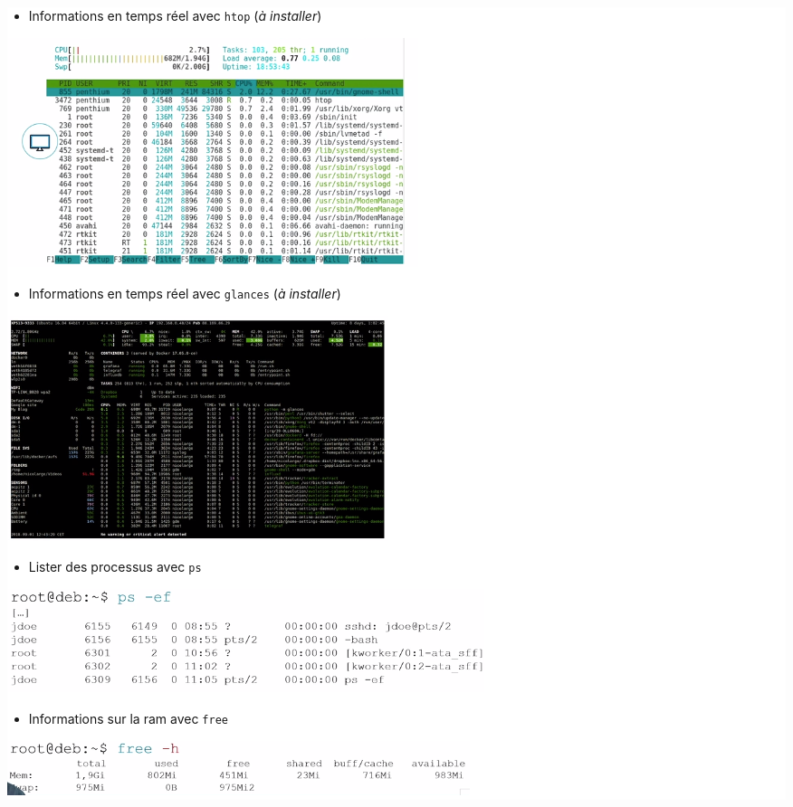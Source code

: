 - Informations en temps réel avec ``htop`` (*à installer*)

![Alt text](image-27.png)

- Informations en temps réel avec ``glances`` (*à installer*)

![Alt text](image-28.png)

- Lister des processus avec ``ps``

![Alt text](image-29.png)

- Informations sur la ram avec ``free``

![Alt text](image-30.png)

